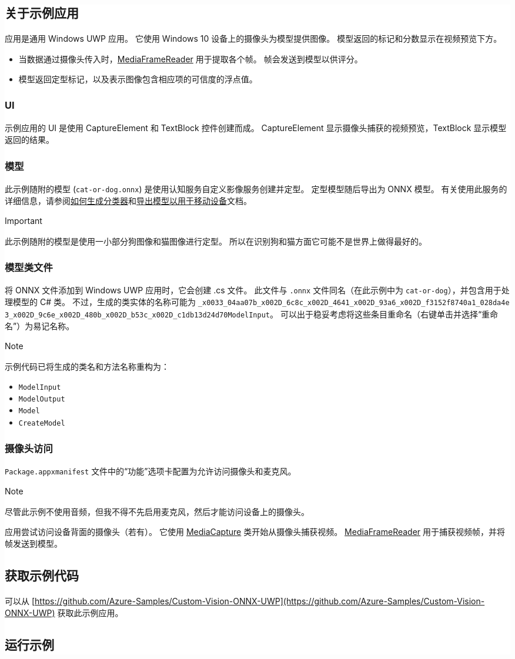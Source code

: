 ## <a name="about-the-example-app"></a>关于示例应用

应用是通用 Windows UWP 应用。 它使用 Windows 10 设备上的摄像头为模型提供图像。 模型返回的标记和分数显示在视频预览下方。

* 当数据通过摄像头传入时，[MediaFrameReader](https://docs.microsoft.com/uwp/api/windows.media.capture.frames.mediaframereader) 用于提取各个帧。 帧会发送到模型以供评分。

* 模型返回定型标记，以及表示图像包含相应项的可信度的浮点值。

### <a name="the-ui"></a>UI

示例应用的 UI 是使用 CaptureElement 和 TextBlock 控件创建而成。 CaptureElement 显示摄像头捕获的视频预览，TextBlock 显示模型返回的结果。 

### <a name="the-model"></a>模型

此示例随附的模型 (`cat-or-dog.onnx`) 是使用认知服务自定义影像服务创建并定型。 定型模型随后导出为 ONNX 模型。 有关使用此服务的详细信息，请参阅[如何生成分类器](https://docs.microsoft.com/azure/cognitive-services/custom-vision-service/getting-started-build-a-classifier)和[导出模型以用于移动设备](https://docs.microsoft.com/azure/cognitive-services/custom-vision-service/export-your-model)文档。

> [!IMPORTANT]
> 此示例随附的模型是使用一小部分狗图像和猫图像进行定型。 所以在识别狗和猫方面它可能不是世界上做得最好的。

### <a name="the-model-class-file"></a>模型类文件

将 ONNX 文件添加到 Windows UWP 应用时，它会创建 .cs 文件。 此文件与 `.onnx` 文件同名（在此示例中为 `cat-or-dog`），并包含用于处理模型的 C# 类。 不过，生成的类实体的名称可能为 `_x0033_04aa07b_x002D_6c8c_x002D_4641_x002D_93a6_x002D_f3152f8740a1_028da4e3_x002D_9c6e_x002D_480b_x002D_b53c_x002D_c1db13d24d70ModelInput`。 可以出于稳妥考虑将这些条目重命名（右键单击并选择“重命名”）为易记名称。

> [!NOTE]
> 示例代码已将生成的类名和方法名称重构为：
>
> * `ModelInput`
> * `ModelOutput`
> * `Model`
> * `CreateModel`

### <a name="camera-access"></a>摄像头访问

`Package.appxmanifest` 文件中的“功能”选项卡配置为允许访问摄像头和麦克风。

> [!NOTE]
> 尽管此示例不使用音频，但我不得不先启用麦克风，然后才能访问设备上的摄像头。

应用尝试访问设备背面的摄像头（若有）。 它使用 [MediaCapture](https://docs.microsoft.com/uwp/api/Windows.Media.Capture.MediaCapture) 类开始从摄像头捕获视频。 [MediaFrameReader](https://docs.microsoft.com/uwp/api/Windows.Media.Capture.Frames.MediaFrameReader) 用于捕获视频帧，并将帧发送到模型。

## <a name="get-the-example-code"></a>获取示例代码

可以从 [https://github.com/Azure-Samples/Custom-Vision-ONNX-UWP](https://github.com/Azure-Samples/Custom-Vision-ONNX-UWP) 获取此示例应用。

## <a name="run-the-example"></a>运行示例
